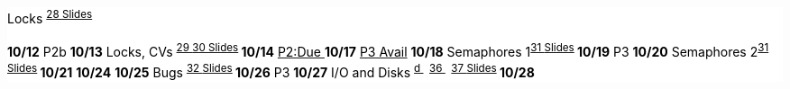 <font color=black>Locks <sup><a href=http://www.cs.wisc.edu/~remzi/OSTEP/threads-locks.pdf><font color=black>28 </a> </sup> 
<sup>	  <a href=http://pages.cs.wisc.edu/~dusseau/Classes/CS537/Fall2016/Slides/lecture10-Locks.pdf><font color=black>Slides</a> </sup></td>

<td bgcolor=#3EA99F><b>10/12</b> P2b </td> 

<td bgcolor=#3EA99F><b>10/13</b> <font color=black>Locks,
	CVs <sup><a href=http://www.cs.wisc.edu/~remzi/OSTEP/threads-locks-usage.pdf><font color=black>29 </a> </sup>  <sup><a href=http://www.cs.wisc.edu/~remzi/OSTEP/threads-cv.pdf><font color=black>30 </a> </sup> 
<sup>	  <a href=http://pages.cs.wisc.edu/~dusseau/Classes/CS537/Fall2016/Slides/lecture11-QLocks+CV.pdf><font color=black>Slides</a> </sup></td>
<td bgcolor=#3EA99F><b>10/14</b> <a href=Projects/P2/p2.html><font color=black>P2:Due </a> </td> 
</tr> 

<tr>
<td bgcolor=#3EA99F><b>10/17</b> <a href=Projects/P3/p3.html><font color=black>P3 Avail</a> </td> 
<td bgcolor=#3EA99F><b>10/18</b> 
<font color=black>Semaphores 1<sup><a href=http://www.cs.wisc.edu/~remzi/OSTEP/threads-sema.pdf><font color=black>31 </a> </sup> <sup>
	<a href=http://pages.cs.wisc.edu/~dusseau/Classes/CS537/Fall2016/Slides/lecture12-Semaphores.pdf><font color=black>Slides</a> </sup></td></td> 
<td bgcolor=#3EA99F><b>10/19</b> P3 </td> 
<td bgcolor=#3EA99F><b>10/20</b> 
<font color=black>Semaphores 2<sup><a href=http://www.cs.wisc.edu/~remzi/OSTEP/threads-sema.pdf><font color=black>31 </a> </sup> <sup>
	<a href=http://pages.cs.wisc.edu/~dusseau/Classes/CS537/Fall2016/Slides/lecture13-Semaphores-2.pdf><font color=black>Slides</a> </sup></td></td> 
<td bgcolor=#3EA99F><b>10/21</b> </td> 
</tr> 

<tr>
<td bgcolor=#3EA99F><b>10/24</b> <font color=black></td> 
<td bgcolor=#3ea99f><b>10/25</b> <font color=black><font color=black>Bugs <sup><a href=http://www.cs.wisc.edu/~remzi/OSTEP/threads-bugs.pdf><font color=black>32 </a> </sup> <sup>	  <a href=http://pages.cs.wisc.edu/~dusseau/Classes/CS537/Fall2016/Slides/lecture14-Deadlock.pdf><font color=black>Slides</a> </sup></td> 

<td bgcolor=#4CC417><b>10/26</b> P3 </td> 
<td bgcolor=#4CC417><b>10/27</b> 
I/O and
	Disks <sup><a href=http://www.cs.wisc.edu/~remzi/OSTEP/dialogue-persistence.pdf><font color=black>d </a>
	  &nbsp;
	  <a href=http://www.cs.wisc.edu/~remzi/OSTEP/file-devices.pdf><font color=black>36 </a>
	  &nbsp;
	  <a href=http://www.cs.wisc.edu/~remzi/OSTEP/file-disks.pdf><font color=black>37 </a> 
	  <a href=http://pages.cs.wisc.edu/~dusseau/Classes/CS537/Fall2016/Slides/lecture15-IOdevices.pdf><font color=black>Slides</a> 
</sup> </td> 
<td bgcolor=#4CC417><b>10/28</b> </td> 
</tr> 
